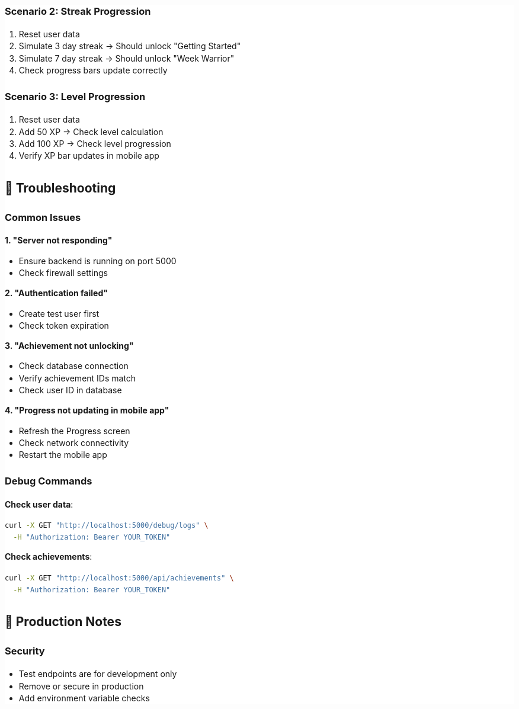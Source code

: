 ### Scenario 2: Streak Progression
1. Reset user data
2. Simulate 3 day streak → Should unlock "Getting Started"
3. Simulate 7 day streak → Should unlock "Week Warrior"
4. Check progress bars update correctly

### Scenario 3: Level Progression
1. Reset user data
2. Add 50 XP → Check level calculation
3. Add 100 XP → Check level progression
4. Verify XP bar updates in mobile app

## 🐛 Troubleshooting

### Common Issues

**1. "Server not responding"**
- Ensure backend is running on port 5000
- Check firewall settings

**2. "Authentication failed"**
- Create test user first
- Check token expiration

**3. "Achievement not unlocking"**
- Check database connection
- Verify achievement IDs match
- Check user ID in database

**4. "Progress not updating in mobile app"**
- Refresh the Progress screen
- Check network connectivity
- Restart the mobile app

### Debug Commands

**Check user data**:
```bash
curl -X GET "http://localhost:5000/debug/logs" \
  -H "Authorization: Bearer YOUR_TOKEN"
```

**Check achievements**:
```bash
curl -X GET "http://localhost:5000/api/achievements" \
  -H "Authorization: Bearer YOUR_TOKEN"
```

## 🚨 Production Notes

### Security
- Test endpoints are for development only
- Remove or secure in production
- Add environment variable checks
